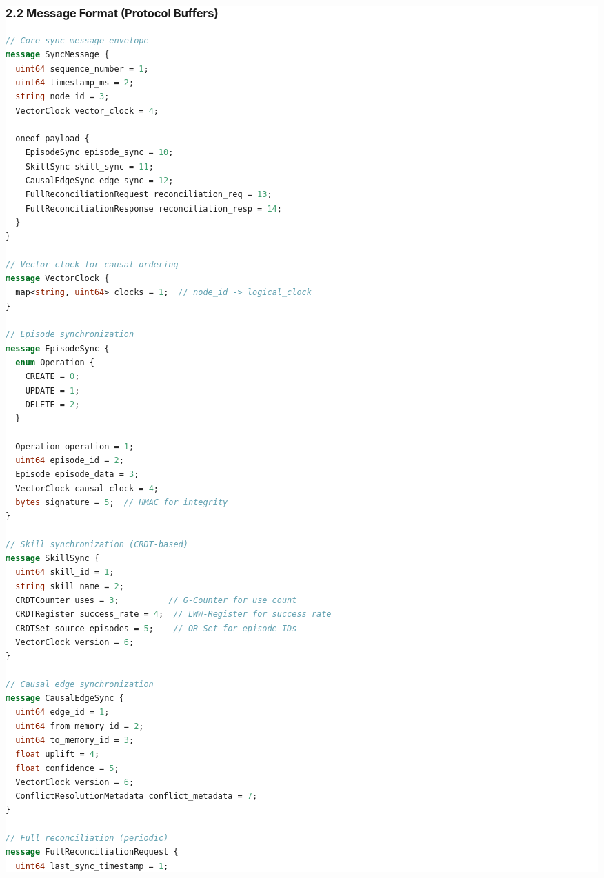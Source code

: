 ### 2.2 Message Format (Protocol Buffers)

```protobuf
// Core sync message envelope
message SyncMessage {
  uint64 sequence_number = 1;
  uint64 timestamp_ms = 2;
  string node_id = 3;
  VectorClock vector_clock = 4;

  oneof payload {
    EpisodeSync episode_sync = 10;
    SkillSync skill_sync = 11;
    CausalEdgeSync edge_sync = 12;
    FullReconciliationRequest reconciliation_req = 13;
    FullReconciliationResponse reconciliation_resp = 14;
  }
}

// Vector clock for causal ordering
message VectorClock {
  map<string, uint64> clocks = 1;  // node_id -> logical_clock
}

// Episode synchronization
message EpisodeSync {
  enum Operation {
    CREATE = 0;
    UPDATE = 1;
    DELETE = 2;
  }

  Operation operation = 1;
  uint64 episode_id = 2;
  Episode episode_data = 3;
  VectorClock causal_clock = 4;
  bytes signature = 5;  // HMAC for integrity
}

// Skill synchronization (CRDT-based)
message SkillSync {
  uint64 skill_id = 1;
  string skill_name = 2;
  CRDTCounter uses = 3;          // G-Counter for use count
  CRDTRegister success_rate = 4;  // LWW-Register for success rate
  CRDTSet source_episodes = 5;    // OR-Set for episode IDs
  VectorClock version = 6;
}

// Causal edge synchronization
message CausalEdgeSync {
  uint64 edge_id = 1;
  uint64 from_memory_id = 2;
  uint64 to_memory_id = 3;
  float uplift = 4;
  float confidence = 5;
  VectorClock version = 6;
  ConflictResolutionMetadata conflict_metadata = 7;
}

// Full reconciliation (periodic)
message FullReconciliationRequest {
  uint64 last_sync_timestamp = 1;
```